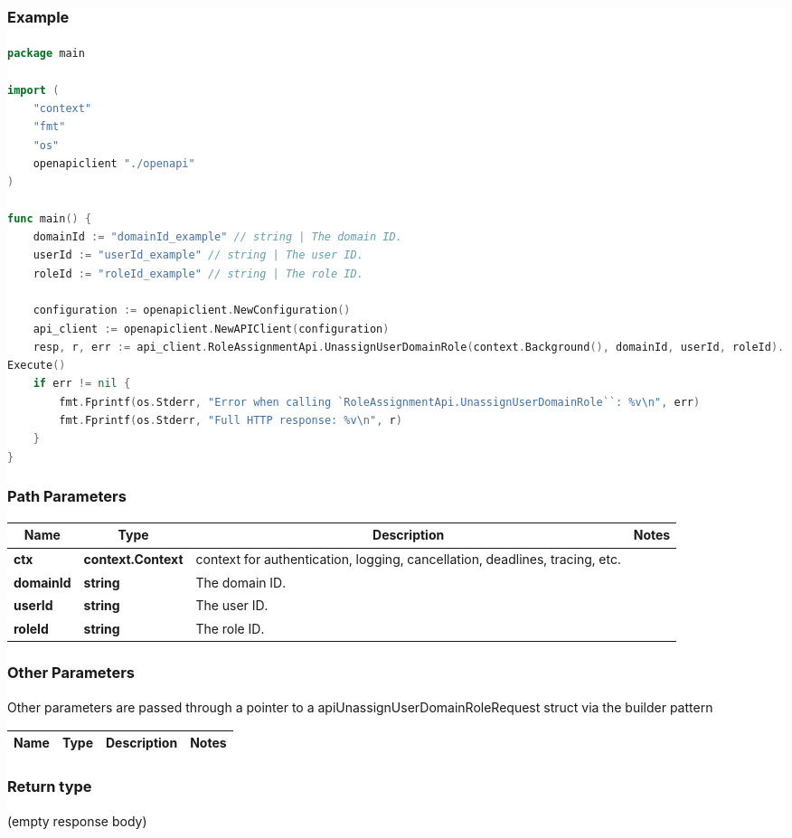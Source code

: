 ### Example

```go
package main

import (
    "context"
    "fmt"
    "os"
    openapiclient "./openapi"
)

func main() {
    domainId := "domainId_example" // string | The domain ID.
    userId := "userId_example" // string | The user ID.
    roleId := "roleId_example" // string | The role ID.

    configuration := openapiclient.NewConfiguration()
    api_client := openapiclient.NewAPIClient(configuration)
    resp, r, err := api_client.RoleAssignmentApi.UnassignUserDomainRole(context.Background(), domainId, userId, roleId).Execute()
    if err != nil {
        fmt.Fprintf(os.Stderr, "Error when calling `RoleAssignmentApi.UnassignUserDomainRole``: %v\n", err)
        fmt.Fprintf(os.Stderr, "Full HTTP response: %v\n", r)
    }
}
```

### Path Parameters


Name | Type | Description  | Notes
------------- | ------------- | ------------- | -------------
**ctx** | **context.Context** | context for authentication, logging, cancellation, deadlines, tracing, etc.
**domainId** | **string** | The domain ID. | 
**userId** | **string** | The user ID. | 
**roleId** | **string** | The role ID. | 

### Other Parameters

Other parameters are passed through a pointer to a apiUnassignUserDomainRoleRequest struct via the builder pattern


Name | Type | Description  | Notes
------------- | ------------- | ------------- | -------------




### Return type

 (empty response body)
